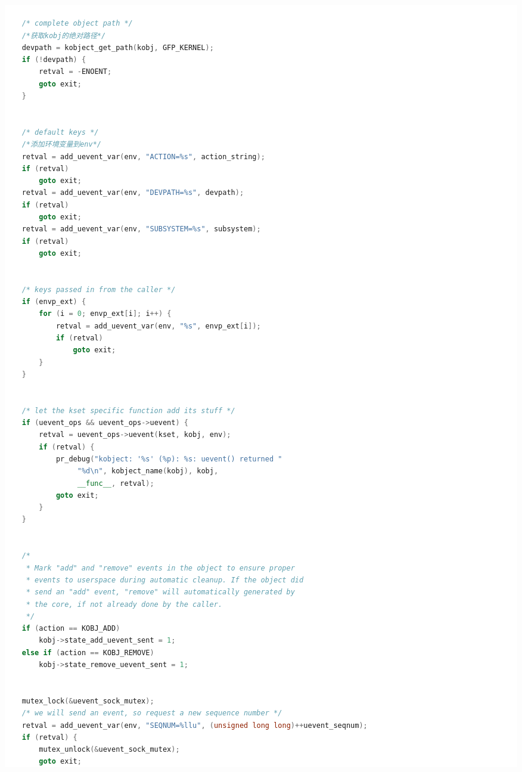 ```cpp

    /* complete object path */
    /*获取kobj的绝对路径*/
    devpath = kobject_get_path(kobj, GFP_KERNEL);
    if (!devpath) {
        retval = -ENOENT;
        goto exit;
    }


    /* default keys */
    /*添加环境变量到env*/
    retval = add_uevent_var(env, "ACTION=%s", action_string);
    if (retval)
        goto exit;
    retval = add_uevent_var(env, "DEVPATH=%s", devpath);
    if (retval)
        goto exit;
    retval = add_uevent_var(env, "SUBSYSTEM=%s", subsystem);
    if (retval)
        goto exit;


    /* keys passed in from the caller */
    if (envp_ext) {
        for (i = 0; envp_ext[i]; i++) {
            retval = add_uevent_var(env, "%s", envp_ext[i]);
            if (retval)
                goto exit;
        }
    }


    /* let the kset specific function add its stuff */
    if (uevent_ops && uevent_ops->uevent) {
        retval = uevent_ops->uevent(kset, kobj, env);
        if (retval) {
            pr_debug("kobject: '%s' (%p): %s: uevent() returned "
                 "%d\n", kobject_name(kobj), kobj,
                 __func__, retval);
            goto exit;
        }
    }


    /*
     * Mark "add" and "remove" events in the object to ensure proper
     * events to userspace during automatic cleanup. If the object did
     * send an "add" event, "remove" will automatically generated by
     * the core, if not already done by the caller.
     */
    if (action == KOBJ_ADD)
        kobj->state_add_uevent_sent = 1;
    else if (action == KOBJ_REMOVE)
        kobj->state_remove_uevent_sent = 1;


    mutex_lock(&uevent_sock_mutex);
    /* we will send an event, so request a new sequence number */
    retval = add_uevent_var(env, "SEQNUM=%llu", (unsigned long long)++uevent_seqnum);
    if (retval) {
        mutex_unlock(&uevent_sock_mutex);
        goto exit;
```